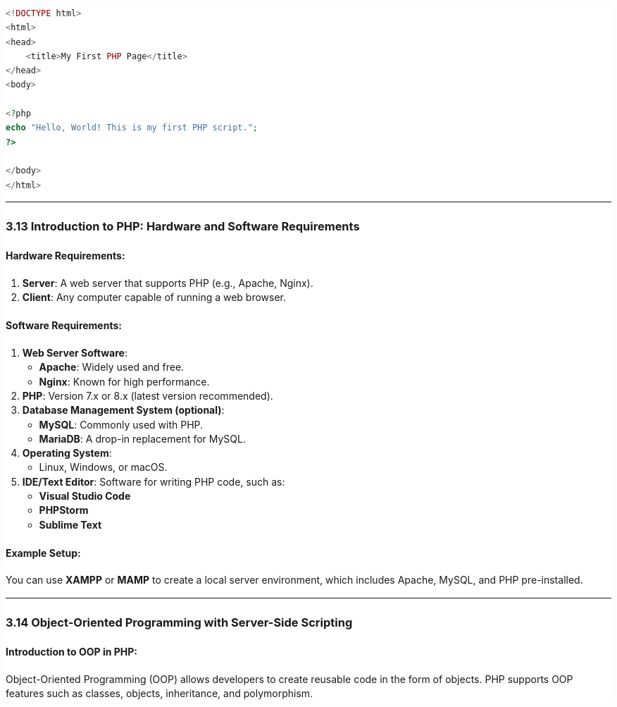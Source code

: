 ```php
<!DOCTYPE html>
<html>
<head>
    <title>My First PHP Page</title>
</head>
<body>

<?php
echo "Hello, World! This is my first PHP script.";
?>

</body>
</html>
```

---

### 3.13 Introduction to PHP: Hardware and Software Requirements

#### Hardware Requirements:
1. **Server**: A web server that supports PHP (e.g., Apache, Nginx).
2. **Client**: Any computer capable of running a web browser.

#### Software Requirements:
1. **Web Server Software**: 
   - **Apache**: Widely used and free.
   - **Nginx**: Known for high performance.
2. **PHP**: Version 7.x or 8.x (latest version recommended).
3. **Database Management System (optional)**:
   - **MySQL**: Commonly used with PHP.
   - **MariaDB**: A drop-in replacement for MySQL.
4. **Operating System**: 
   - Linux, Windows, or macOS.
5. **IDE/Text Editor**: Software for writing PHP code, such as:
   - **Visual Studio Code**
   - **PHPStorm**
   - **Sublime Text**

#### Example Setup:
You can use **XAMPP** or **MAMP** to create a local server environment, which includes Apache, MySQL, and PHP pre-installed.

---

### 3.14 Object-Oriented Programming with Server-Side Scripting

#### Introduction to OOP in PHP:
Object-Oriented Programming (OOP) allows developers to create reusable code in the form of objects. PHP supports OOP features such as classes, objects, inheritance, and polymorphism.
